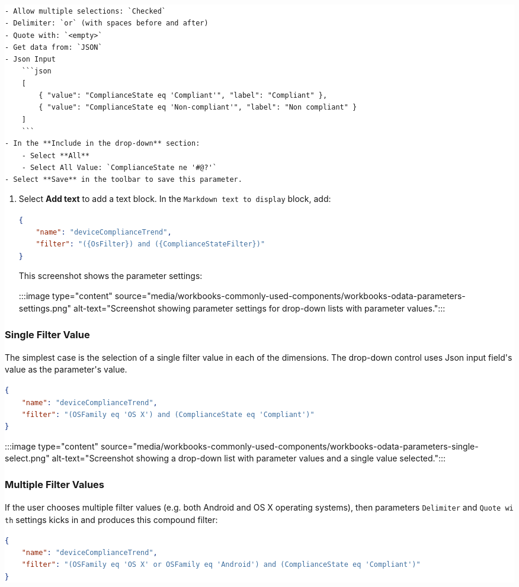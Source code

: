     - Allow multiple selections: `Checked`
    - Delimiter: `or` (with spaces before and after)
    - Quote with: `<empty>`
    - Get data from: `JSON`
    - Json Input
        ```json
        [
            { "value": "ComplianceState eq 'Compliant'", "label": "Compliant" },
            { "value": "ComplianceState eq 'Non-compliant'", "label": "Non compliant" }
        ]        
        ```
    - In the **Include in the drop-down** section:
        - Select **All**
        - Select All Value: `ComplianceState ne '#@?'`
    - Select **Save** in the toolbar to save this parameter. 

1. Select **Add text** to add a text block. In the `Markdown text to display` block, add:
    ```json
    {
        "name": "deviceComplianceTrend",
        "filter": "({OsFilter}) and ({ComplianceStateFilter})"
    }
    ```
   
   This screenshot shows the parameter settings:

   :::image type="content" source="media/workbooks-commonly-used-components/workbooks-odata-parameters-settings.png" alt-text="Screenshot showing parameter settings for drop-down lists with parameter values.":::

### Single Filter Value
The simplest case is the selection of a single filter value in each of the dimensions. The drop-down control uses Json input field's value as the parameter's value.

```json
{
    "name": "deviceComplianceTrend",
    "filter": "(OSFamily eq 'OS X') and (ComplianceState eq 'Compliant')"
}
```

:::image type="content" source="media/workbooks-commonly-used-components/workbooks-odata-parameters-single-select.png" alt-text="Screenshot showing a drop-down list with parameter values and a single value selected.":::

### Multiple Filter Values
If the user chooses multiple filter values (e.g. both Android and OS X operating systems), then parameters `Delimiter` and `Quote with` settings kicks in and produces this compound filter:

```json
{
    "name": "deviceComplianceTrend",
    "filter": "(OSFamily eq 'OS X' or OSFamily eq 'Android') and (ComplianceState eq 'Compliant')"
}
```
